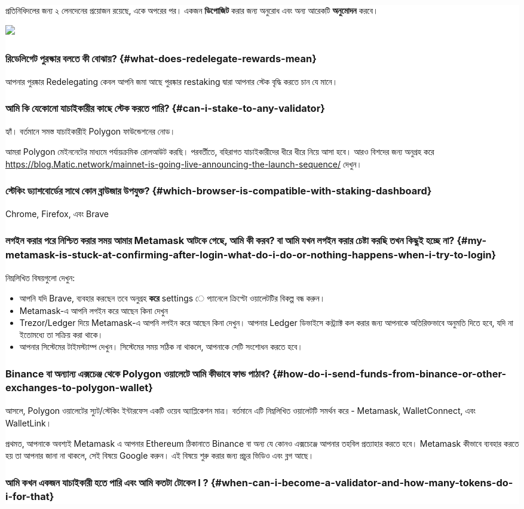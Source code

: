 প্রতিনিধিদলের জন্য ২ লেনদেনের প্রয়োজন রয়েছে, একে অপরের পর। একজন **ডিপোজিট** করার জন্য অনুরোধ এবং অন্য আরেকটি **অনুমোদন** করবে।

<div>
  <img src={useBaseUrl("/img/delegator-faq/delegate.png")} />
</div>

### রিডেলিগেট পুরস্কার বলতে কী বোঝায়? {#what-does-redelegate-rewards-mean}

আপনার পুরষ্কার Redelegating কেবল আপনি জমা আছে পুরষ্কার restaking দ্বারা আপনার স্টেক বৃদ্ধি করতে চান যে মানে।

### আমি কি যেকোনো যাচাইকারীর কাছে স্টেক করতে পারি? {#can-i-stake-to-any-validator}

হ্যাঁ। বর্তমানে সমস্ত যাচাইকারীই Polygon ফাউন্ডেশনের নোড।

আমরা Polygon মেইননেটের মাধ্যমে পর্যায়ক্রমিক রোলআউট করছি। পরবর্তীতে, বহিরাগত যাচাইকারীদের ধীরে ধীরে নিয়ে আসা হবে। আরও বিশদের জন্য অনুগ্রহ করে https://blog.Matic.network/mainnet-is-going-live-announcing-the-launch-sequence/ দেখুন।

### স্টেকিং ড্যাশবোর্ডের সাথে কোন ব্রাউজার উপযুক্ত? {#which-browser-is-compatible-with-staking-dashboard}

Chrome, Firefox, এবং Brave

### লগইন করার পরে নিশ্চিত করার সময় আমার Metamask আটকে গেছে, আমি কী করব? বা আমি যখন লগইন করার চেষ্টা করছি তখন কিছুই হচ্ছে না? {#my-metamask-is-stuck-at-confirming-after-login-what-do-i-do-or-nothing-happens-when-i-try-to-login}

নিম্নলিখিত বিষয়গুলো দেখুন:

- আপনি যদি Brave, ব্যবহার করছেন তবে অনুগ্রহ **করে** settings ে প্যানেলে ক্রিপ্টো ওয়ালেটটির বিকল্প বন্ধ করুন।
- Metamask-এ আপনি লগইন করে আছেন কিনা দেখুন
- Trezor/Ledger দিয়ে Metamask-এ আপনি লগইন করে আছেন কিনা দেখুন। আপনার Ledger ডিভাইসে কন্ট্র্যাক্ট কল করার জন্য আপনাকে অতিরিক্তভাবে অনুমতি দিতে হবে, যদি না ইতোমধ্যে তা সক্রিয় করা থাকে।
- আপনার সিস্টেমের টাইমস্ট্যাম্প দেখুন। সিস্টেমের সময় সঠিক না থাকলে, আপনাকে সেটি সংশোধন করতে হবে।

### Binance বা অন্যান্য এক্সচেঞ্জ থেকে Polygon ওয়ালেটে আমি কীভাবে ফান্ড পাঠাব? {#how-do-i-send-funds-from-binance-or-other-exchanges-to-polygon-wallet}

আসলে, Polygon ওয়ালেটের স্যুট/স্টেকিং ইন্টারফেস একটি ওয়েব অ্যাপ্লিকেশন মাত্র। বর্তমানে এটি নিম্নলিখিত ওয়ালেটটি সমর্থন করে - Metamask, WalletConnect, এবং WalletLink।

প্রথমত, আপনাকে অবশ্যই Metamask এ আপনার Ethereum ঠিকানাতে Binance বা অন্য যে কোনও এক্সচেঞ্জে আপনার তহবিল প্রত্যাহার করতে হবে। Metamask কীভাবে ব্যবহার করতে হয় তা আপনার জানা না থাকলে, সেই বিষয়ে Google করুন। এই বিষয়ে শুরু করার জন্য প্রচুর ভিডিও এবং ব্লগ আছে।

### আমি কখন একজন যাচাইকারী হতে পারি এবং আমি কতটা টোকেন I ? {#when-can-i-become-a-validator-and-how-many-tokens-do-i-for-that}
